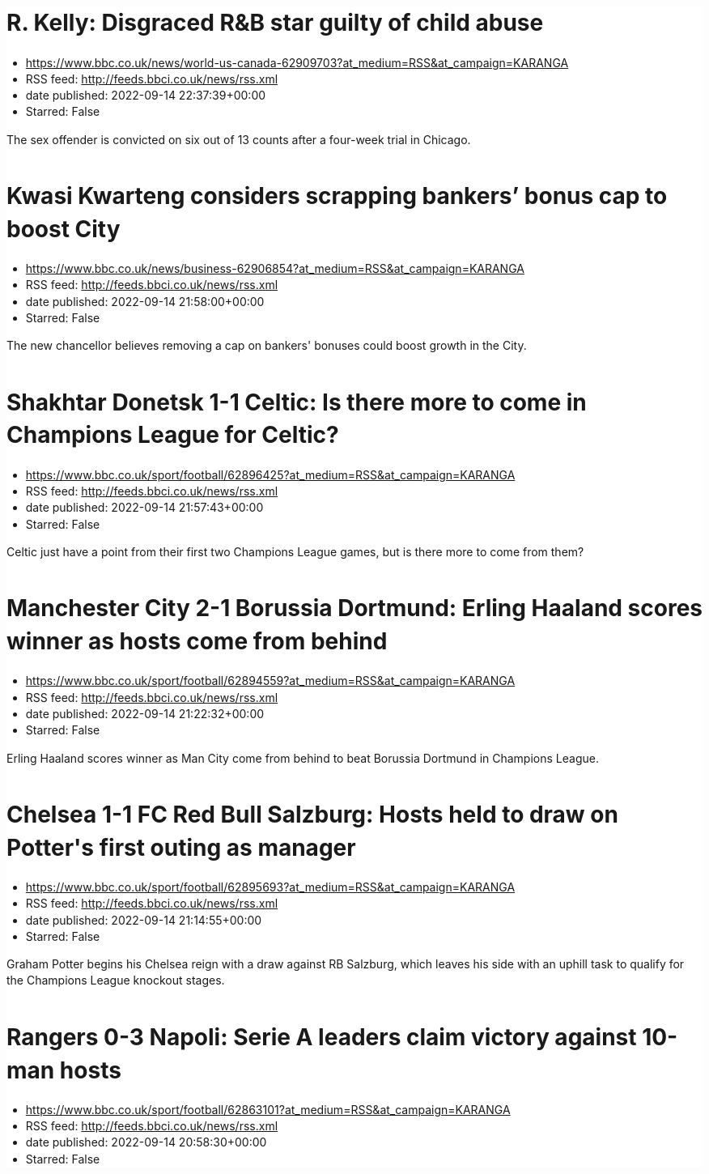 # R. Kelly: Disgraced R&B star guilty of child abuse
 - https://www.bbc.co.uk/news/world-us-canada-62909703?at_medium=RSS&at_campaign=KARANGA
 - RSS feed: http://feeds.bbci.co.uk/news/rss.xml
 - date published: 2022-09-14 22:37:39+00:00
 - Starred: False

The sex offender is convicted on six out of 13 counts after a four-week trial in Chicago.

# Kwasi Kwarteng considers scrapping bankers’ bonus cap to boost City
 - https://www.bbc.co.uk/news/business-62906854?at_medium=RSS&at_campaign=KARANGA
 - RSS feed: http://feeds.bbci.co.uk/news/rss.xml
 - date published: 2022-09-14 21:58:00+00:00
 - Starred: False

The new chancellor believes removing a cap on bankers' bonuses could boost growth in the City.

# Shakhtar Donetsk 1-1 Celtic: Is there more to come in Champions League for Celtic?
 - https://www.bbc.co.uk/sport/football/62896425?at_medium=RSS&at_campaign=KARANGA
 - RSS feed: http://feeds.bbci.co.uk/news/rss.xml
 - date published: 2022-09-14 21:57:43+00:00
 - Starred: False

Celtic just have a point from their first two Champions League games, but is there more to come from them?

# Manchester City 2-1 Borussia Dortmund: Erling Haaland scores winner as hosts come from behind
 - https://www.bbc.co.uk/sport/football/62894559?at_medium=RSS&at_campaign=KARANGA
 - RSS feed: http://feeds.bbci.co.uk/news/rss.xml
 - date published: 2022-09-14 21:22:32+00:00
 - Starred: False

Erling Haaland scores winner as Man City come from behind to beat Borussia Dortmund in Champions League.

# Chelsea 1-1 FC Red Bull Salzburg: Hosts held to draw on Potter's first outing as manager
 - https://www.bbc.co.uk/sport/football/62895693?at_medium=RSS&at_campaign=KARANGA
 - RSS feed: http://feeds.bbci.co.uk/news/rss.xml
 - date published: 2022-09-14 21:14:55+00:00
 - Starred: False

Graham Potter begins his Chelsea reign with a draw against RB Salzburg, which leaves his side with an uphill task to qualify for the Champions League knockout stages.

# Rangers 0-3 Napoli: Serie A leaders claim victory against 10-man hosts
 - https://www.bbc.co.uk/sport/football/62863101?at_medium=RSS&at_campaign=KARANGA
 - RSS feed: http://feeds.bbci.co.uk/news/rss.xml
 - date published: 2022-09-14 20:58:30+00:00
 - Starred: False
